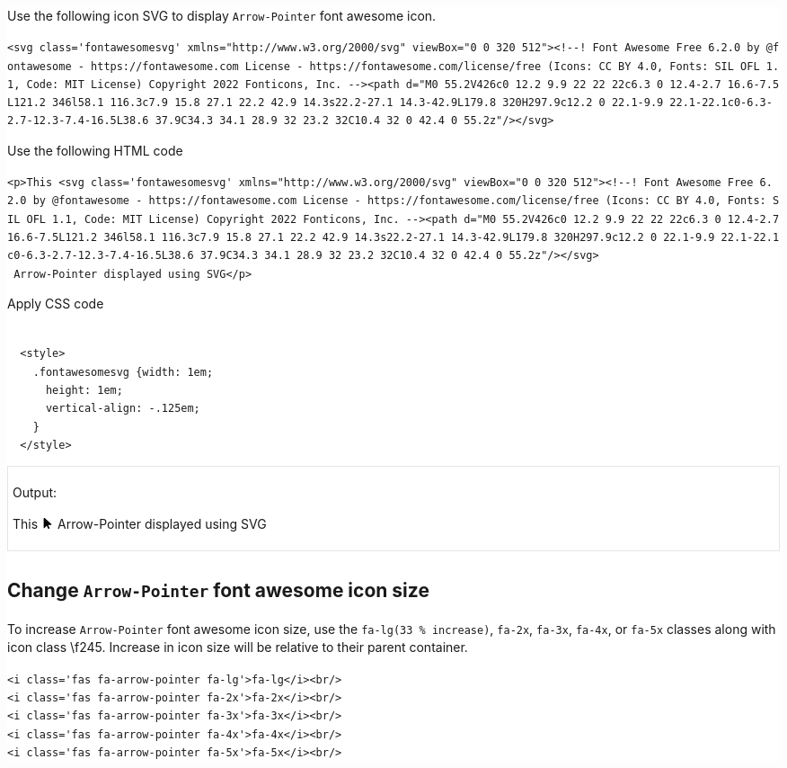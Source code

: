 Use the following icon SVG to display `Arrow-Pointer` font awesome icon.
```
<svg class='fontawesomesvg' xmlns="http://www.w3.org/2000/svg" viewBox="0 0 320 512"><!--! Font Awesome Free 6.2.0 by @fontawesome - https://fontawesome.com License - https://fontawesome.com/license/free (Icons: CC BY 4.0, Fonts: SIL OFL 1.1, Code: MIT License) Copyright 2022 Fonticons, Inc. --><path d="M0 55.2V426c0 12.2 9.9 22 22 22c6.3 0 12.4-2.7 16.6-7.5L121.2 346l58.1 116.3c7.9 15.8 27.1 22.2 42.9 14.3s22.2-27.1 14.3-42.9L179.8 320H297.9c12.2 0 22.1-9.9 22.1-22.1c0-6.3-2.7-12.3-7.4-16.5L38.6 37.9C34.3 34.1 28.9 32 23.2 32C10.4 32 0 42.4 0 55.2z"/></svg>

```

Use the following HTML code
```
<p>This <svg class='fontawesomesvg' xmlns="http://www.w3.org/2000/svg" viewBox="0 0 320 512"><!--! Font Awesome Free 6.2.0 by @fontawesome - https://fontawesome.com License - https://fontawesome.com/license/free (Icons: CC BY 4.0, Fonts: SIL OFL 1.1, Code: MIT License) Copyright 2022 Fonticons, Inc. --><path d="M0 55.2V426c0 12.2 9.9 22 22 22c6.3 0 12.4-2.7 16.6-7.5L121.2 346l58.1 116.3c7.9 15.8 27.1 22.2 42.9 14.3s22.2-27.1 14.3-42.9L179.8 320H297.9c12.2 0 22.1-9.9 22.1-22.1c0-6.3-2.7-12.3-7.4-16.5L38.6 37.9C34.3 34.1 28.9 32 23.2 32C10.4 32 0 42.4 0 55.2z"/></svg>
 Arrow-Pointer displayed using SVG</p>
```

Apply CSS code
```

  <style>
    .fontawesomesvg {width: 1em;
      height: 1em;
      vertical-align: -.125em;
    }
  </style>

```

<div style='border:1px solid rgba(0,0,0,.1);margin-bottom:10px;padding:5px;'>
<p>Output:</p>

  <style>
    .fontawesomesvg {width: 1em;
      height: 1em;
      vertical-align: -.125em;
    }
  </style>


<p>This <svg class='fontawesomesvg' xmlns="http://www.w3.org/2000/svg" viewBox="0 0 320 512"><path d="M0 55.2V426c0 12.2 9.9 22 22 22c6.3 0 12.4-2.7 16.6-7.5L121.2 346l58.1 116.3c7.9 15.8 27.1 22.2 42.9 14.3s22.2-27.1 14.3-42.9L179.8 320H297.9c12.2 0 22.1-9.9 22.1-22.1c0-6.3-2.7-12.3-7.4-16.5L38.6 37.9C34.3 34.1 28.9 32 23.2 32C10.4 32 0 42.4 0 55.2z"/></svg>
 Arrow-Pointer displayed using SVG</p>
</div>

## Change `Arrow-Pointer` font awesome icon size
To increase `Arrow-Pointer` font awesome icon size, use the `fa-lg(33 % increase)`, `fa-2x`, `fa-3x`, `fa-4x`, or `fa-5x` classes along with icon class  \f245.
Increase in icon size will be relative to their parent container.
```
<i class='fas fa-arrow-pointer fa-lg'>fa-lg</i><br/>
<i class='fas fa-arrow-pointer fa-2x'>fa-2x</i><br/>
<i class='fas fa-arrow-pointer fa-3x'>fa-3x</i><br/>
<i class='fas fa-arrow-pointer fa-4x'>fa-4x</i><br/>
<i class='fas fa-arrow-pointer fa-5x'>fa-5x</i><br/>

```
